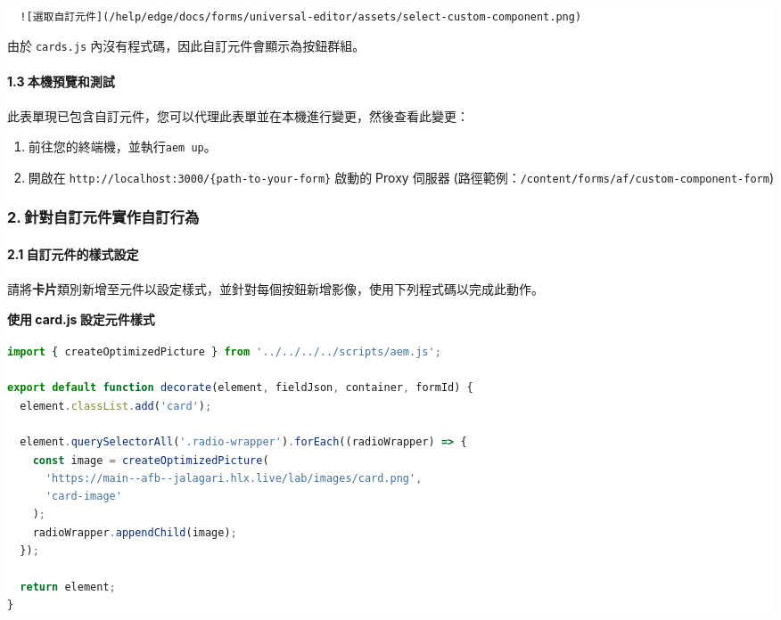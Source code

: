      ![選取自訂元件](/help/edge/docs/forms/universal-editor/assets/select-custom-component.png)

由於 `cards.js` 內沒有程式碼，因此自訂元件會顯示為按鈕群組。

#### 1.3 本機預覽和測試

此表單現已包含自訂元件，您可以代理此表單並在本機進行變更，然後查看此變更：

1. 前往您的終端機，並執行`aem up`。

2. 開啟在 `http://localhost:3000/{path-to-your-form}` 啟動的 Proxy 伺服器 (路徑範例：`/content/forms/af/custom-component-form`)


### &#x200B;2. 針對自訂元件實作自訂行為

#### 2.1 自訂元件的樣式設定

請將&#x200B;**卡片**&#x200B;類別新增至元件以設定樣式，並針對每個按鈕新增影像，使用下列程式碼以完成此動作。

**使用 card.js 設定元件樣式**

```javascript
import { createOptimizedPicture } from '../../../../scripts/aem.js';

export default function decorate(element, fieldJson, container, formId) {
  element.classList.add('card');

  element.querySelectorAll('.radio-wrapper').forEach((radioWrapper) => {
    const image = createOptimizedPicture(
      'https://main--afb--jalagari.hlx.live/lab/images/card.png',
      'card-image'
    );
    radioWrapper.appendChild(image);
  });

  return element;
}
```
